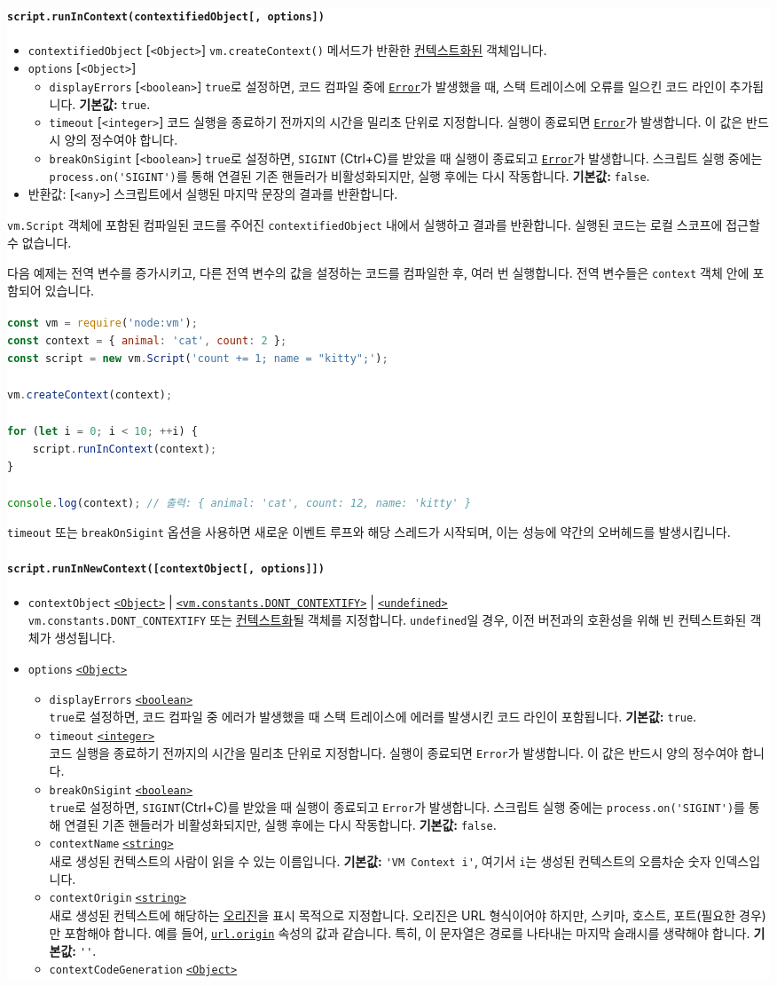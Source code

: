 
#### `script.runInContext(contextifiedObject[, options])`

- `contextifiedObject` [`<Object>`] `vm.createContext()` 메서드가 반환한 [컨텍스트화된](https://nodejs.org/docs/latest/api/vm.html#what-does-it-mean-to-contextify-an-object) 객체입니다.
- `options` [`<Object>`]
  - `displayErrors` [`<boolean>`] `true`로 설정하면, 코드 컴파일 중에 [`Error`](https://nodejs.org/docs/latest/api/errors.html#class-error)가 발생했을 때, 스택 트레이스에 오류를 일으킨 코드 라인이 추가됩니다. **기본값:** `true`.
  - `timeout` [`<integer>`] 코드 실행을 종료하기 전까지의 시간을 밀리초 단위로 지정합니다. 실행이 종료되면 [`Error`](https://nodejs.org/docs/latest/api/errors.html#class-error)가 발생합니다. 이 값은 반드시 양의 정수여야 합니다.
  - `breakOnSigint` [`<boolean>`] `true`로 설정하면, `SIGINT` (Ctrl+C)를 받았을 때 실행이 종료되고 [`Error`](https://nodejs.org/docs/latest/api/errors.html#class-error)가 발생합니다. 스크립트 실행 중에는 `process.on('SIGINT')`를 통해 연결된 기존 핸들러가 비활성화되지만, 실행 후에는 다시 작동합니다. **기본값:** `false`.
- 반환값: [`<any>`] 스크립트에서 실행된 마지막 문장의 결과를 반환합니다.

`vm.Script` 객체에 포함된 컴파일된 코드를 주어진 `contextifiedObject` 내에서 실행하고 결과를 반환합니다. 실행된 코드는 로컬 스코프에 접근할 수 없습니다.

다음 예제는 전역 변수를 증가시키고, 다른 전역 변수의 값을 설정하는 코드를 컴파일한 후, 여러 번 실행합니다. 전역 변수들은 `context` 객체 안에 포함되어 있습니다.

```js
const vm = require('node:vm');
const context = { animal: 'cat', count: 2 };
const script = new vm.Script('count += 1; name = "kitty";');

vm.createContext(context);

for (let i = 0; i < 10; ++i) {
    script.runInContext(context);
}

console.log(context); // 출력: { animal: 'cat', count: 12, name: 'kitty' }
```

`timeout` 또는 `breakOnSigint` 옵션을 사용하면 새로운 이벤트 루프와 해당 스레드가 시작되며, 이는 성능에 약간의 오버헤드를 발생시킵니다.


#### `script.runInNewContext([contextObject[, options]])`

- `contextObject` [`<Object>`](https://developer.mozilla.org/en-US/docs/Web/JavaScript/Reference/Global_Objects/Object) | [`<vm.constants.DONT_CONTEXTIFY>`](https://nodejs.org/docs/latest/api/vm.html#vmconstantsdont_contextify) | [`<undefined>`](https://developer.mozilla.org/en-US/docs/Web/JavaScript/Data_structures#Undefined_type)  
  `vm.constants.DONT_CONTEXTIFY` 또는 [컨텍스트화](https://nodejs.org/docs/latest/api/vm.html#what-does-it-mean-to-contextify-an-object)될 객체를 지정합니다. `undefined`일 경우, 이전 버전과의 호환성을 위해 빈 컨텍스트화된 객체가 생성됩니다.

- `options` [`<Object>`](https://developer.mozilla.org/en-US/docs/Web/JavaScript/Reference/Global_Objects/Object)
  - `displayErrors` [`<boolean>`](https://developer.mozilla.org/en-US/docs/Web/JavaScript/Data_structures#Boolean_type)  
    `true`로 설정하면, 코드 컴파일 중 에러가 발생했을 때 스택 트레이스에 에러를 발생시킨 코드 라인이 포함됩니다. **기본값:** `true`.
  - `timeout` [`<integer>`](https://developer.mozilla.org/en-US/docs/Web/JavaScript/Data_structures#Number_type)  
    코드 실행을 종료하기 전까지의 시간을 밀리초 단위로 지정합니다. 실행이 종료되면 `Error`가 발생합니다. 이 값은 반드시 양의 정수여야 합니다.
  - `breakOnSigint` [`<boolean>`](https://developer.mozilla.org/en-US/docs/Web/JavaScript/Data_structures#Boolean_type)  
    `true`로 설정하면, `SIGINT`(Ctrl+C)를 받았을 때 실행이 종료되고 `Error`가 발생합니다. 스크립트 실행 중에는 `process.on('SIGINT')`를 통해 연결된 기존 핸들러가 비활성화되지만, 실행 후에는 다시 작동합니다. **기본값:** `false`.
  - `contextName` [`<string>`](https://developer.mozilla.org/en-US/docs/Web/JavaScript/Data_structures#String_type)  
    새로 생성된 컨텍스트의 사람이 읽을 수 있는 이름입니다. **기본값:** `'VM Context i'`, 여기서 `i`는 생성된 컨텍스트의 오름차순 숫자 인덱스입니다.
  - `contextOrigin` [`<string>`](https://developer.mozilla.org/en-US/docs/Web/JavaScript/Data_structures#String_type)  
    새로 생성된 컨텍스트에 해당하는 [오리진](https://developer.mozilla.org/en-US/docs/Glossary/Origin)을 표시 목적으로 지정합니다. 오리진은 URL 형식이어야 하지만, 스키마, 호스트, 포트(필요한 경우)만 포함해야 합니다. 예를 들어, [`url.origin`](https://nodejs.org/docs/latest/api/url.html#urlorigin) 속성의 값과 같습니다. 특히, 이 문자열은 경로를 나타내는 마지막 슬래시를 생략해야 합니다. **기본값:** `''`.
  - `contextCodeGeneration` [`<Object>`](https://developer.mozilla.org/en-US/docs/Web/JavaScript/Reference/Global_Objects/Object)